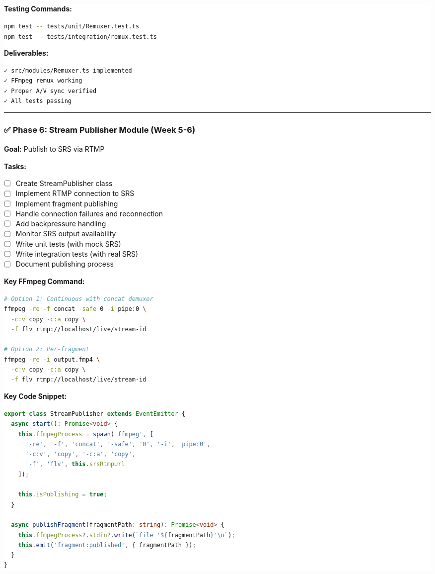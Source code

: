 **Testing Commands:**
```bash
npm test -- tests/unit/Remuxer.test.ts
npm test -- tests/integration/remux.test.ts
```

**Deliverables:**
```bash
✓ src/modules/Remuxer.ts implemented
✓ FFmpeg remux working
✓ Proper A/V sync verified
✓ All tests passing
```

---

### ✅ Phase 6: Stream Publisher Module (Week 5-6)

**Goal:** Publish to SRS via RTMP

**Tasks:**
- [ ] Create StreamPublisher class
- [ ] Implement RTMP connection to SRS
- [ ] Implement fragment publishing
- [ ] Handle connection failures and reconnection
- [ ] Add backpressure handling
- [ ] Monitor SRS output availability
- [ ] Write unit tests (with mock SRS)
- [ ] Write integration tests (with real SRS)
- [ ] Document publishing process

**Key FFmpeg Command:**
```bash
# Option 1: Continuous with concat demuxer
ffmpeg -re -f concat -safe 0 -i pipe:0 \
  -c:v copy -c:a copy \
  -f flv rtmp://localhost/live/stream-id

# Option 2: Per-fragment
ffmpeg -re -i output.fmp4 \
  -c:v copy -c:a copy \
  -f flv rtmp://localhost/live/stream-id
```

**Key Code Snippet:**
```typescript
export class StreamPublisher extends EventEmitter {
  async start(): Promise<void> {
    this.ffmpegProcess = spawn('ffmpeg', [
      '-re', '-f', 'concat', '-safe', '0', '-i', 'pipe:0',
      '-c:v', 'copy', '-c:a', 'copy',
      '-f', 'flv', this.srsRtmpUrl
    ]);
    
    this.isPublishing = true;
  }
  
  async publishFragment(fragmentPath: string): Promise<void> {
    this.ffmpegProcess?.stdin?.write(`file '${fragmentPath}'\n`);
    this.emit('fragment:published', { fragmentPath });
  }
}
```
